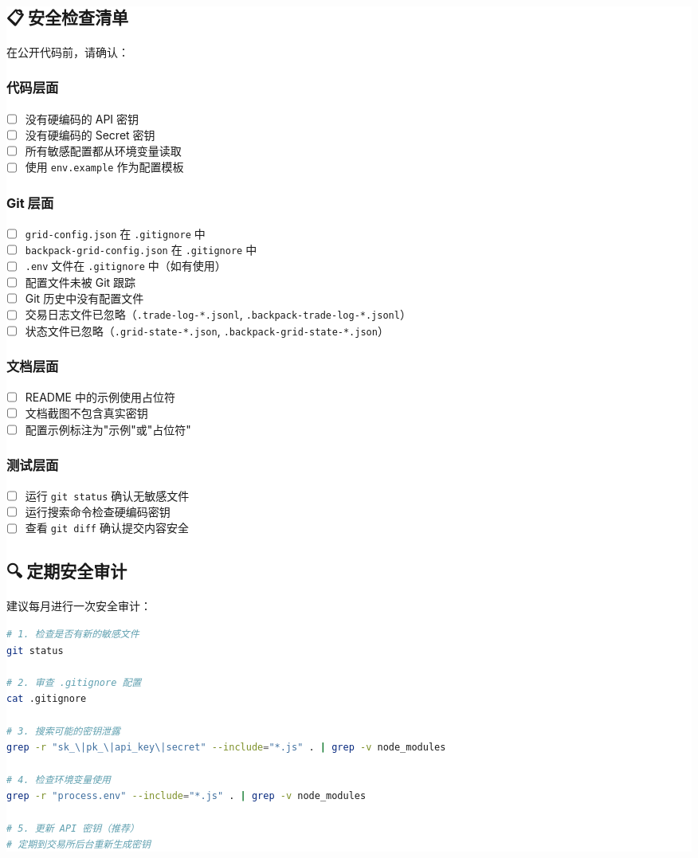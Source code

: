 ## 📋 安全检查清单

在公开代码前，请确认：

### 代码层面

- [ ] 没有硬编码的 API 密钥
- [ ] 没有硬编码的 Secret 密钥
- [ ] 所有敏感配置都从环境变量读取
- [ ] 使用 `env.example` 作为配置模板

### Git 层面

- [ ] `grid-config.json` 在 `.gitignore` 中
- [ ] `backpack-grid-config.json` 在 `.gitignore` 中
- [ ] `.env` 文件在 `.gitignore` 中（如有使用）
- [ ] 配置文件未被 Git 跟踪
- [ ] Git 历史中没有配置文件
- [ ] 交易日志文件已忽略（`.trade-log-*.jsonl`, `.backpack-trade-log-*.jsonl`）
- [ ] 状态文件已忽略（`.grid-state-*.json`, `.backpack-grid-state-*.json`）

### 文档层面

- [ ] README 中的示例使用占位符
- [ ] 文档截图不包含真实密钥
- [ ] 配置示例标注为"示例"或"占位符"

### 测试层面

- [ ] 运行 `git status` 确认无敏感文件
- [ ] 运行搜索命令检查硬编码密钥
- [ ] 查看 `git diff` 确认提交内容安全

## 🔍 定期安全审计

建议每月进行一次安全审计：

```bash
# 1. 检查是否有新的敏感文件
git status

# 2. 审查 .gitignore 配置
cat .gitignore

# 3. 搜索可能的密钥泄露
grep -r "sk_\|pk_\|api_key\|secret" --include="*.js" . | grep -v node_modules

# 4. 检查环境变量使用
grep -r "process.env" --include="*.js" . | grep -v node_modules

# 5. 更新 API 密钥（推荐）
# 定期到交易所后台重新生成密钥
```

